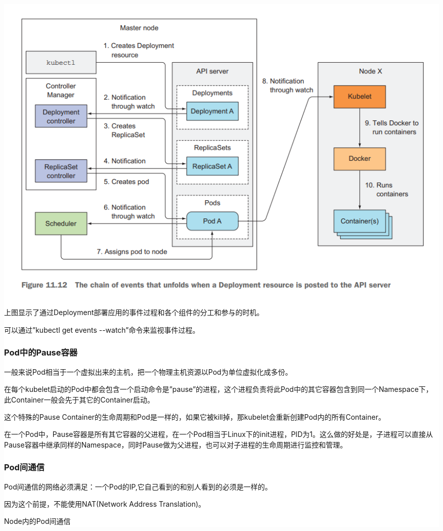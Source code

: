 ![Untitled](./asserts/kubernetes_in_action/Untitled%202.png)

上图显示了通过Deployment部署应用的事件过程和各个组件的分工和参与的时机。

可以通过”kubectl get events --watch”命令来监视事件过程。

### Pod中的Pause容器

一般来说Pod相当于一个虚拟出来的主机，把一个物理主机资源以Pod为单位虚拟化成多份。

在每个kubelet启动的Pod中都会包含一个启动命令是”pause”的进程，这个进程负责将此Pod中的其它容器包含到同一个Namespace下，此Container一般会先于其它的Container启动。

这个特殊的Pause Container的生命周期和Pod是一样的，如果它被kill掉，那kubelet会重新创建Pod内的所有Container。

在一个Pod中，Pause容器是所有其它容器的父进程，在一个Pod相当于Linux下的init进程，PID为1。这么做的好处是，子进程可以直接从Pause容器中继承同样的Namespace，同时Pause做为父进程，也可以对子进程的生命周期进行监控和管理。

### Pod间通信

Pod间通信的网络必须满足：一个Pod的IP,它自己看到的和别人看到的必须是一样的。

因为这个前提，不能使用NAT(Network Address Translation)。

Node内的Pod间通信
